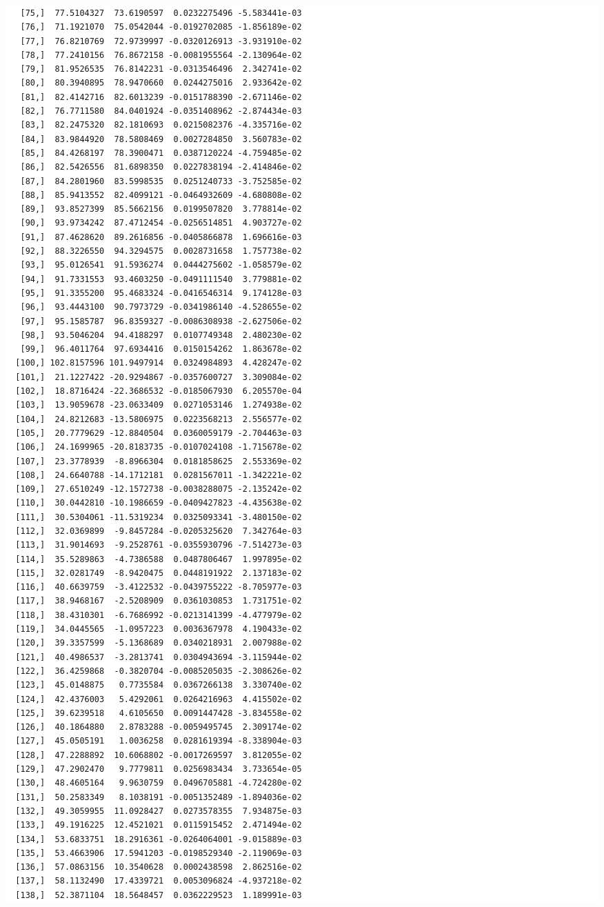        [75,]  77.5104327  73.6190597  0.0232275496 -5.583441e-03
       [76,]  71.1921070  75.0542044 -0.0192702085 -1.856189e-02
       [77,]  76.8210769  72.9739997 -0.0320126913 -3.931910e-02
       [78,]  77.2410156  76.8672158 -0.0081955564 -2.130964e-02
       [79,]  81.9526535  76.8142231 -0.0313546496  2.342741e-02
       [80,]  80.3940895  78.9470660  0.0244275016  2.933642e-02
       [81,]  82.4142716  82.6013239 -0.0151788390 -2.671146e-02
       [82,]  76.7711580  84.0401924 -0.0351408962 -2.874434e-03
       [83,]  82.2475320  82.1810693  0.0215082376 -4.335716e-02
       [84,]  83.9844920  78.5808469  0.0027284850  3.560783e-02
       [85,]  84.4268197  78.3900471  0.0387120224 -4.759485e-02
       [86,]  82.5426556  81.6898350  0.0227838194 -2.414846e-02
       [87,]  84.2801960  83.5998535  0.0251240733 -3.752585e-02
       [88,]  85.9413552  82.4099121 -0.0464932609 -4.680808e-02
       [89,]  93.8527399  85.5662156  0.0199507820  3.778814e-02
       [90,]  93.9734242  87.4712454 -0.0256514851  4.903727e-02
       [91,]  87.4628620  89.2616856 -0.0405866878  1.696616e-03
       [92,]  88.3226550  94.3294575  0.0028731658  1.757738e-02
       [93,]  95.0126541  91.5936274  0.0444275602 -1.058579e-02
       [94,]  91.7331553  93.4603250 -0.0491111540  3.779881e-02
       [95,]  91.3355200  95.4683324 -0.0416546314  9.174128e-03
       [96,]  93.4443100  90.7973729 -0.0341986140 -4.528655e-02
       [97,]  95.1585787  96.8359327 -0.0086308938 -2.627506e-02
       [98,]  93.5046204  94.4188297  0.0107749348  2.480230e-02
       [99,]  96.4011764  97.6934416  0.0150154262  1.863678e-02
      [100,] 102.8157596 101.9497914  0.0324984893  4.428247e-02
      [101,]  21.1227422 -20.9294867 -0.0357600727  3.309084e-02
      [102,]  18.8716424 -22.3686532 -0.0185067930  6.205570e-04
      [103,]  13.9059678 -23.0633409  0.0271053146  1.274938e-02
      [104,]  24.8212683 -13.5806975  0.0223568213  2.556577e-02
      [105,]  20.7779629 -12.8840504  0.0360059179 -2.704463e-03
      [106,]  24.1699965 -20.8183735 -0.0107024108 -1.715678e-02
      [107,]  23.3778939  -8.8966304  0.0181858625  2.553369e-02
      [108,]  24.6640788 -14.1712181  0.0281567011 -1.342221e-02
      [109,]  27.6510249 -12.1572738 -0.0038288075 -2.135242e-02
      [110,]  30.0442810 -10.1986659 -0.0409427823 -4.435638e-02
      [111,]  30.5304061 -11.5319234  0.0325093341 -3.480150e-02
      [112,]  32.0369899  -9.8457284 -0.0205325620  7.342764e-03
      [113,]  31.9014693  -9.2528761 -0.0355930796 -7.514273e-03
      [114,]  35.5289863  -4.7386588  0.0487806467  1.997895e-02
      [115,]  32.0281749  -8.9420475  0.0448191922  2.137183e-02
      [116,]  40.6639759  -3.4122532 -0.0439755222 -8.705977e-03
      [117,]  38.9468167  -2.5208909  0.0361030853  1.731751e-02
      [118,]  38.4310301  -6.7686992 -0.0213141399 -4.477979e-02
      [119,]  34.0445565  -1.0957223  0.0036367978  4.190433e-02
      [120,]  39.3357599  -5.1368689  0.0340218931  2.007988e-02
      [121,]  40.4986537  -3.2813741  0.0304943694 -3.115944e-02
      [122,]  36.4259868  -0.3820704 -0.0085205035 -2.308626e-02
      [123,]  45.0148875   0.7735584  0.0367266138  3.330740e-02
      [124,]  42.4376003   5.4292061  0.0264216963  4.415502e-02
      [125,]  39.6239518   4.6105650  0.0091447428 -3.834558e-02
      [126,]  40.1864880   2.8783288 -0.0059495745  2.309174e-02
      [127,]  45.0505191   1.0036258  0.0281619394 -8.338904e-03
      [128,]  47.2288892  10.6068802 -0.0017269597  3.812055e-02
      [129,]  47.2902470   9.7779811  0.0256983434  3.733654e-05
      [130,]  48.4605164   9.9630759  0.0496705881 -4.724280e-02
      [131,]  50.2583349   8.1038191 -0.0051352489 -1.894036e-02
      [132,]  49.3059955  11.0928427  0.0273578355  7.934875e-03
      [133,]  49.1916225  12.4521021  0.0115915452  2.471494e-02
      [134,]  53.6833751  18.2916361 -0.0264064001 -9.015889e-03
      [135,]  53.4663906  17.5941203 -0.0198529340 -2.119069e-03
      [136,]  57.0863156  10.3540628  0.0002438598  2.862516e-02
      [137,]  58.1132490  17.4339721  0.0053096824 -4.937218e-02
      [138,]  52.3871104  18.5648457  0.0362229523  1.189991e-03